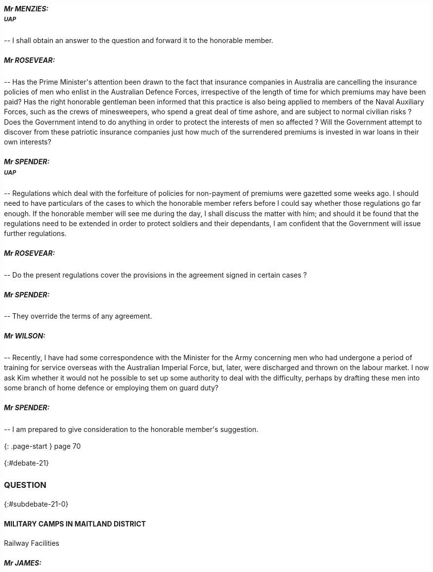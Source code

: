 ##### Mr MENZIES:<br><small class="text-muted">UAP</small>

-- I shall obtain an answer to the question and forward it to the honorable member. 

##### Mr ROSEVEAR:

-- Has the Prime Minister's attention been drawn to the fact that insurance companies in Australia are cancelling the insurance policies of men who enlist in the Australian Defence Forces, irrespective of the length of time for which premiums may have been paid? Has the right honorable gentleman been informed that this practice is also being applied to members of the Naval Auxiliary Forces, such as the crews of minesweepers, who spend a great deal of time ashore, and are subject to normal civilian risks ? Does the Government intend to do anything in order to protect the interests of men so affected ? Will the Government attempt to discover from these patriotic insurance companies just how much of the surrendered premiums is invested in war loans in their own interests? 

##### Mr SPENDER:<br><small class="text-muted">UAP</small>

-- Regulations which deal with the forfeiture of policies for non-payment of premiums were gazetted some weeks ago. I should need to have particulars of the cases to which the honorable member refers before I could say whether those regulations go far enough. If the honorable member will see me during the day, I shall discuss the matter with him; and should it be found that the regulations need to be extended in order to protect soldiers and their dependants, I am confident that the Government will issue further regulations. 

##### Mr ROSEVEAR:

-- Do the present regulations cover the provisions in the agreement signed in certain cases ? 

##### Mr SPENDER:

-- They override the terms of any agreement. 

##### Mr WILSON:

-- Recently, I have had some correspondence with the Minister for the Army concerning men who had undergone a period of training for service overseas with the Australian Imperial Force, but, later, were discharged and thrown on the labour market. I now ask Kim whether it would not he possible to set up some authority to deal with the difficulty, perhaps by drafting these men into some branch of home defence or employing them on guard duty? 

##### Mr SPENDER:

-- I am prepared to give consideration to the honorable member's suggestion. 

{: .page-start }
page 70

{:#debate-21}
### QUESTION

{:#subdebate-21-0}
#### MILITARY CAMPS IN MAITLAND DISTRICT

Railway Facilities

##### Mr JAMES:
